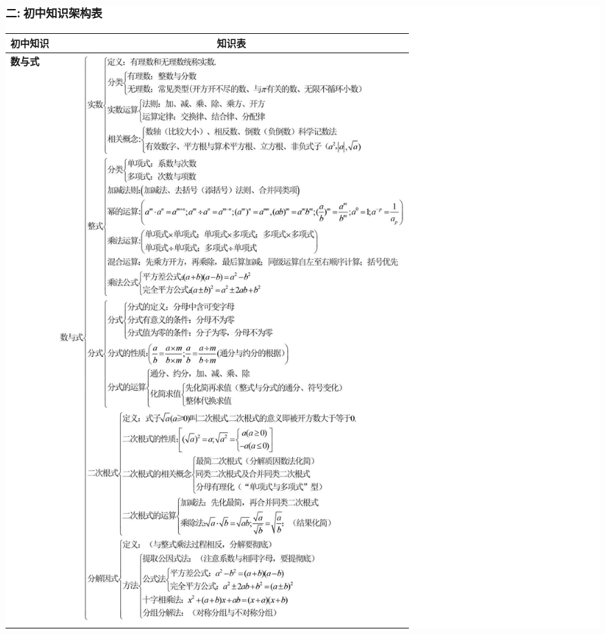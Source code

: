 ### 二: 初中知识架构表



| 初中知识      | 知识表                                      |
| --------- | ---------------------------------------- |
| **数与式**   | <img src="./imgs/c1.jpg" width="500">   |